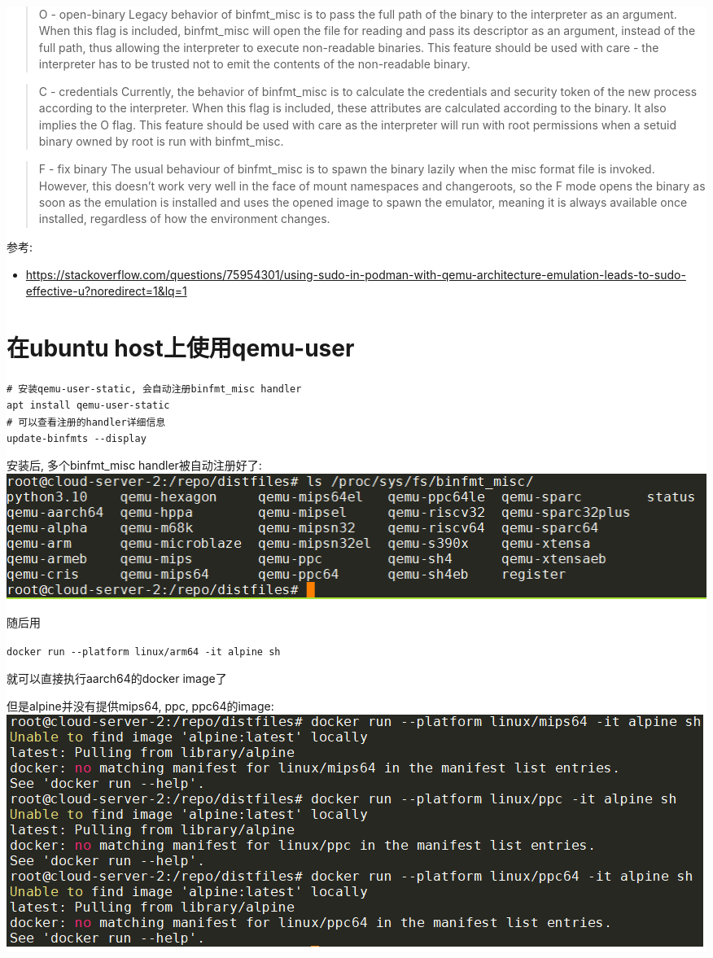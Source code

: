 > O - open-binary
Legacy behavior of binfmt_misc is to pass the full path of the binary to the interpreter as an argument. When this flag is included, binfmt_misc will open the file for reading and pass its descriptor as an argument, instead of the full path, thus allowing the interpreter to execute non-readable binaries. This feature should be used with care - the interpreter has to be trusted not to emit the contents of the non-readable binary.

> C - credentials
Currently, the behavior of binfmt_misc is to calculate the credentials and security token of the new process according to the interpreter. When this flag is included, these attributes are calculated according to the binary. It also implies the O flag. This feature should be used with care as the interpreter will run with root permissions when a setuid binary owned by root is run with binfmt_misc.

> F - fix binary
The usual behaviour of binfmt_misc is to spawn the binary lazily when the misc format file is invoked. However, this doesn’t work very well in the face of mount namespaces and changeroots, so the F mode opens the binary as soon as the emulation is installed and uses the opened image to spawn the emulator, meaning it is always available once installed, regardless of how the environment changes.


参考:
* https://stackoverflow.com/questions/75954301/using-sudo-in-podman-with-qemu-architecture-emulation-leads-to-sudo-effective-u?noredirect=1&lq=1

# 在ubuntu host上使用qemu-user
```shell
# 安装qemu-user-static, 会自动注册binfmt_misc handler
apt install qemu-user-static
# 可以查看注册的handler详细信息
update-binfmts --display
```
安装后, 多个binfmt_misc handler被自动注册好了: 
![](img/multi-arch_docker_binfmt_misc_20240507105552.png)

随后用
```shell
docker run --platform linux/arm64 -it alpine sh
```
就可以直接执行aarch64的docker image了

但是alpine并没有提供mips64, ppc, ppc64的image: 
![](img/multi-arch_docker_binfmt_misc_20240507110011.png)

